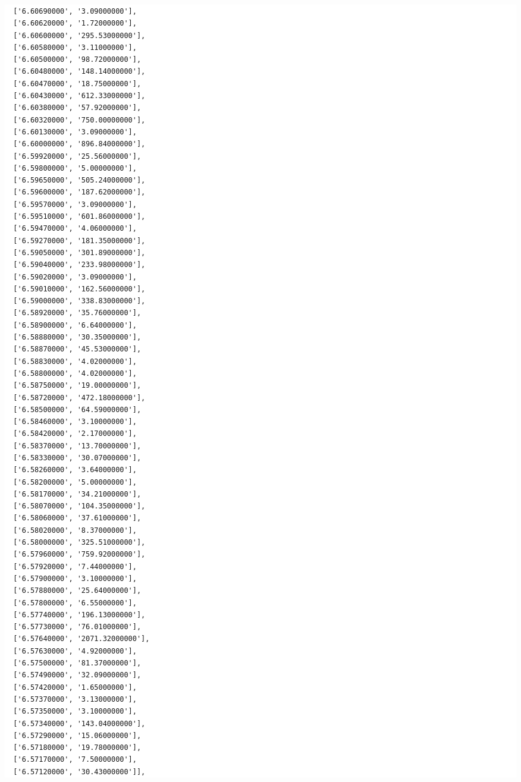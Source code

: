       ['6.60690000', '3.09000000'],
      ['6.60620000', '1.72000000'],
      ['6.60600000', '295.53000000'],
      ['6.60580000', '3.11000000'],
      ['6.60500000', '98.72000000'],
      ['6.60480000', '148.14000000'],
      ['6.60470000', '18.75000000'],
      ['6.60430000', '612.33000000'],
      ['6.60380000', '57.92000000'],
      ['6.60320000', '750.00000000'],
      ['6.60130000', '3.09000000'],
      ['6.60000000', '896.84000000'],
      ['6.59920000', '25.56000000'],
      ['6.59800000', '5.00000000'],
      ['6.59650000', '505.24000000'],
      ['6.59600000', '187.62000000'],
      ['6.59570000', '3.09000000'],
      ['6.59510000', '601.86000000'],
      ['6.59470000', '4.06000000'],
      ['6.59270000', '181.35000000'],
      ['6.59050000', '301.89000000'],
      ['6.59040000', '233.98000000'],
      ['6.59020000', '3.09000000'],
      ['6.59010000', '162.56000000'],
      ['6.59000000', '338.83000000'],
      ['6.58920000', '35.76000000'],
      ['6.58900000', '6.64000000'],
      ['6.58880000', '30.35000000'],
      ['6.58870000', '45.53000000'],
      ['6.58830000', '4.02000000'],
      ['6.58800000', '4.02000000'],
      ['6.58750000', '19.00000000'],
      ['6.58720000', '472.18000000'],
      ['6.58500000', '64.59000000'],
      ['6.58460000', '3.10000000'],
      ['6.58420000', '2.17000000'],
      ['6.58370000', '13.70000000'],
      ['6.58330000', '30.07000000'],
      ['6.58260000', '3.64000000'],
      ['6.58200000', '5.00000000'],
      ['6.58170000', '34.21000000'],
      ['6.58070000', '104.35000000'],
      ['6.58060000', '37.61000000'],
      ['6.58020000', '8.37000000'],
      ['6.58000000', '325.51000000'],
      ['6.57960000', '759.92000000'],
      ['6.57920000', '7.44000000'],
      ['6.57900000', '3.10000000'],
      ['6.57880000', '25.64000000'],
      ['6.57800000', '6.55000000'],
      ['6.57740000', '196.13000000'],
      ['6.57730000', '76.01000000'],
      ['6.57640000', '2071.32000000'],
      ['6.57630000', '4.92000000'],
      ['6.57500000', '81.37000000'],
      ['6.57490000', '32.09000000'],
      ['6.57420000', '1.65000000'],
      ['6.57370000', '3.13000000'],
      ['6.57350000', '3.10000000'],
      ['6.57340000', '143.04000000'],
      ['6.57290000', '15.06000000'],
      ['6.57180000', '19.78000000'],
      ['6.57170000', '7.50000000'],
      ['6.57120000', '30.43000000']],